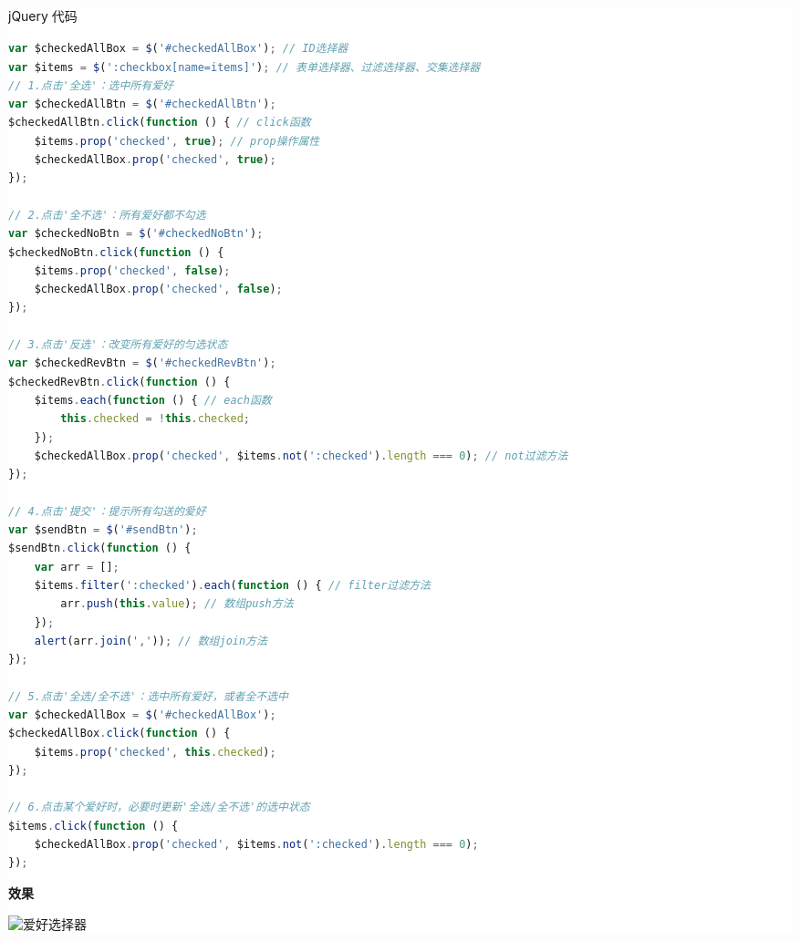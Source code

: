 ```html
```

jQuery 代码

```js
var $checkedAllBox = $('#checkedAllBox'); // ID选择器
var $items = $(':checkbox[name=items]'); // 表单选择器、过滤选择器、交集选择器
// 1.点击'全选'：选中所有爱好
var $checkedAllBtn = $('#checkedAllBtn');
$checkedAllBtn.click(function () { // click函数
    $items.prop('checked', true); // prop操作属性
    $checkedAllBox.prop('checked', true);
});

// 2.点击'全不选'：所有爱好都不勾选
var $checkedNoBtn = $('#checkedNoBtn');
$checkedNoBtn.click(function () {
    $items.prop('checked', false);
    $checkedAllBox.prop('checked', false);
});

// 3.点击'反选'：改变所有爱好的匀选状态
var $checkedRevBtn = $('#checkedRevBtn');
$checkedRevBtn.click(function () {
    $items.each(function () { // each函数
        this.checked = !this.checked;
    });
    $checkedAllBox.prop('checked', $items.not(':checked').length === 0); // not过滤方法
});

// 4.点击'提交'：提示所有勾送的爱好
var $sendBtn = $('#sendBtn');
$sendBtn.click(function () {
    var arr = [];
    $items.filter(':checked').each(function () { // filter过滤方法
        arr.push(this.value); // 数组push方法
    });
    alert(arr.join(',')); // 数组join方法
});

// 5.点击'全选/全不选'：选中所有爱好，或者全不选中
var $checkedAllBox = $('#checkedAllBox');
$checkedAllBox.click(function () {
    $items.prop('checked', this.checked);
});

// 6.点击某个爱好时，必要时更新'全选/全不选'的选中状态
$items.click(function () {
    $checkedAllBox.prop('checked', $items.not(':checked').length === 0);
});
```

**效果**

![爱好选择器](https://i.loli.net/2021/08/30/KbATLo9JzXtj5ua.gif)

